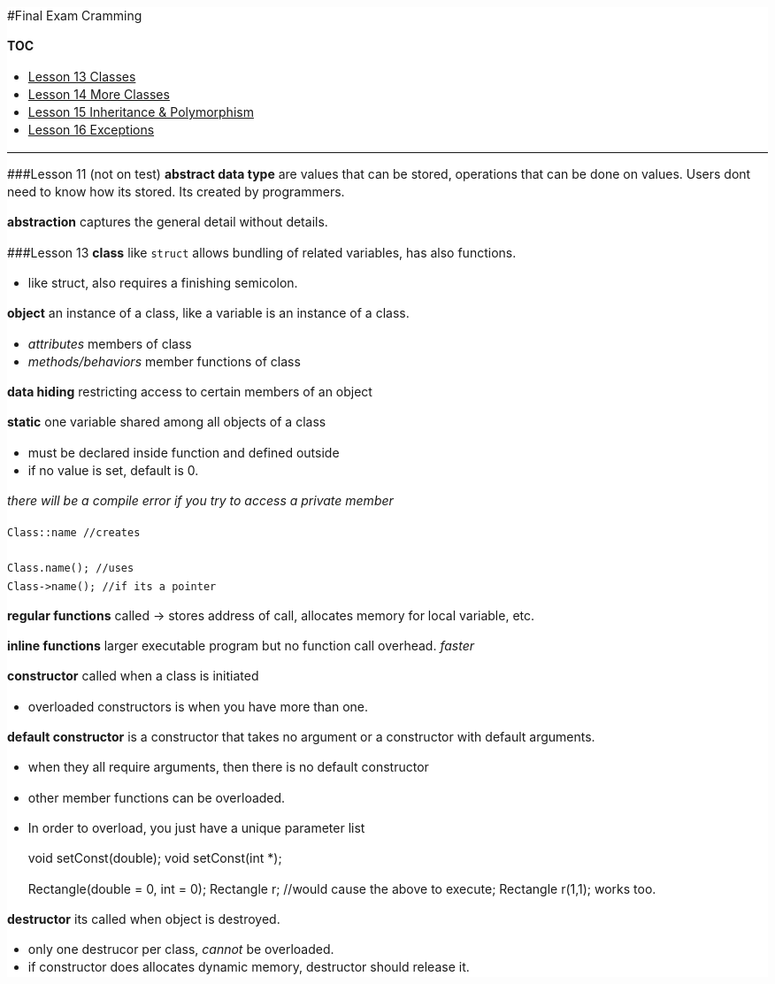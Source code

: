 #Final Exam Cramming

**TOC**

- [Lesson 13 Classes](#lesson-13)
- [Lesson 14 More Classes](#lesson-14)
- [Lesson 15 Inheritance & Polymorphism](#lesson-15)
- [Lesson 16 Exceptions](#lesson-16)

----------------------------------------------------------------------------

###Lesson 11 (not on test)
**abstract data type** are values that can be stored, operations that can be done on values. Users dont need to know how its stored. Its created by programmers.

**abstraction** captures the general detail without details.

###Lesson 13
**class** like `struct` allows bundling of related variables, has also functions.
- like struct, also requires a finishing semicolon.

**object** an instance of a class, like a variable is an instance of a class.
- *attributes* members of class
- *methods/behaviors* member functions of class

**data hiding** restricting access to certain members of an object

**static** one variable shared among all objects of a class

- must be declared inside function and defined outside
- if no value is set, default is 0.

*there will be a compile error if you try to access a private member* 

    Class::name //creates

    Class.name(); //uses
    Class->name(); //if its a pointer

**regular functions** called -> stores address of call, allocates memory for local variable, etc.

**inline functions** larger executable program but no function call overhead. *faster*

**constructor** called when a class is initiated
- overloaded constructors is when you have more than one.

**default constructor** is a constructor that takes no argument or a constructor with default arguments.
- when they all require arguments, then there is no default constructor
- other member functions can be overloaded.
- In order to overload, you just have a unique parameter list

    void setConst(double);
    void setConst(int *);

    Rectangle(double = 0, int = 0);
    Rectangle r; //would cause the above to execute;
    Rectangle r(1,1); works too.

**destructor** its called when object is destroyed.
- only one destrucor per class, *cannot* be overloaded.
- if constructor does allocates dynamic memory, destructor should release it.
